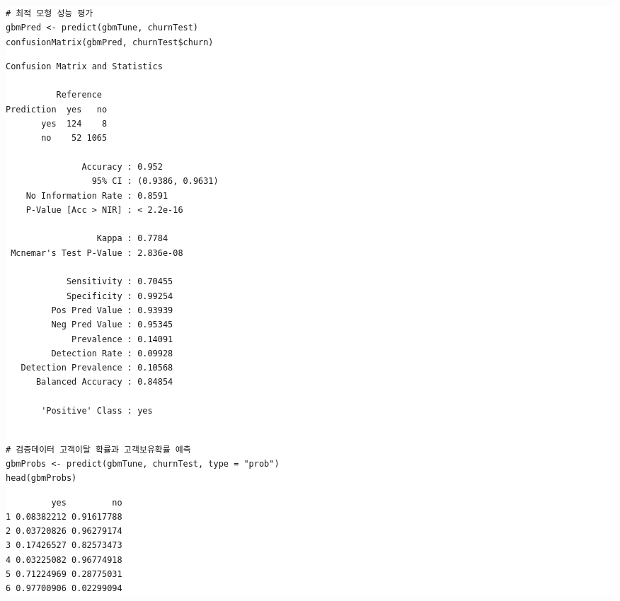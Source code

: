 ~~~{.r}
# 최적 모형 성능 평가
gbmPred <- predict(gbmTune, churnTest)
confusionMatrix(gbmPred, churnTest$churn)
~~~



~~~{.output}
Confusion Matrix and Statistics

          Reference
Prediction  yes   no
       yes  124    8
       no    52 1065
                                          
               Accuracy : 0.952           
                 95% CI : (0.9386, 0.9631)
    No Information Rate : 0.8591          
    P-Value [Acc > NIR] : < 2.2e-16       
                                          
                  Kappa : 0.7784          
 Mcnemar's Test P-Value : 2.836e-08       
                                          
            Sensitivity : 0.70455         
            Specificity : 0.99254         
         Pos Pred Value : 0.93939         
         Neg Pred Value : 0.95345         
             Prevalence : 0.14091         
         Detection Rate : 0.09928         
   Detection Prevalence : 0.10568         
      Balanced Accuracy : 0.84854         
                                          
       'Positive' Class : yes             
                                          

~~~



~~~{.r}
# 검증데이터 고객이탈 확률과 고객보유확률 예측
gbmProbs <- predict(gbmTune, churnTest, type = "prob")
head(gbmProbs)
~~~



~~~{.output}
         yes         no
1 0.08382212 0.91617788
2 0.03720826 0.96279174
3 0.17426527 0.82573473
4 0.03225082 0.96774918
5 0.71224969 0.28775031
6 0.97700906 0.02299094

~~~


[^ml-mastery]: [How to Build an Ensemble Of Machine Learning Algorithms in R (ready to use boosting, bagging and stacking)](http://machinelearningmastery.com/machine-learning-ensembles-with-r/)